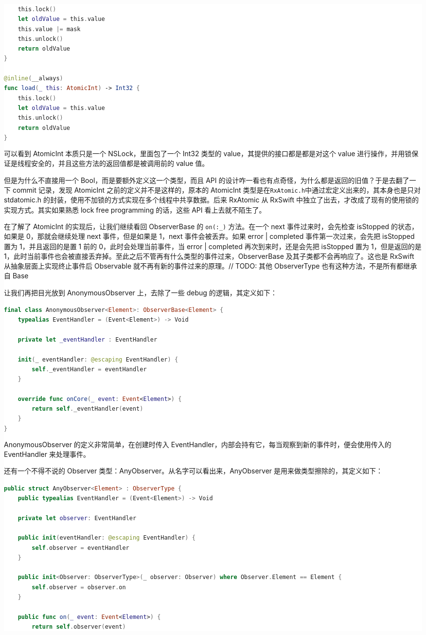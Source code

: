``` swift
    this.lock()
    let oldValue = this.value
    this.value |= mask
    this.unlock()
    return oldValue
}

@inline(__always)
func load(_ this: AtomicInt) -> Int32 {
    this.lock()
    let oldValue = this.value
    this.unlock()
    return oldValue
}
```

可以看到 AtomicInt 本质只是一个 NSLock，里面包了一个 Int32 类型的 value，其提供的接口都是都是对这个 value 进行操作，并用锁保证是线程安全的，并且这些方法的返回值都是被调用前的 value 值。

但是为什么不直接用一个 Bool，而是要额外定义这一个类型，而且 API 的设计咋一看也有点奇怪，为什么都是返回的旧值？于是去翻了一下 commit 记录，发现 AtomicInt 之前的定义并不是这样的，原本的 AtomicInt 类型是在`RxAtomic.h`中通过宏定义出来的，其本身也是只对 stdatomic.h 的封装，使用不加锁的方式实现在多个线程中共享数据。后来 RxAtomic 从 RxSwift 中独立了出去，才改成了现有的使用锁的实现方式。其实如果熟悉 lock free programming 的话，这些 API 看上去就不陌生了。

在了解了 AtomicInt 的实现后，让我们继续看回 ObserverBase 的 `on(:_)` 方法。在一个 next 事件过来时，会先检查 isStopped 的状态，如果是 0，那就会继续处理 next 事件，但是如果是 1，next 事件会被丢弃。如果 error | completed 事件第一次过来，会先把 isStopped 置为 1，并且返回的是置 1 前的 0，此时会处理当前事件，当 error | completed 再次到来时，还是会先把 isStopped 置为 1，但是返回的是 1，此时当前事件也会被直接丢弃掉。至此之后不管再有什么类型的事件过来，ObserverBase 及其子类都不会再响应了。这也是 RxSwift 从抽象层面上实现终止事件后 Observable 就不再有新的事件过来的原理。// TODO: 其他 ObserverType 也有这种方法，不是所有都继承自 Base

让我们再把目光放到 AnonymousObserver 上，去除了一些 debug 的逻辑，其定义如下：

```swift
final class AnonymousObserver<Element>: ObserverBase<Element> {
    typealias EventHandler = (Event<Element>) -> Void
    
    private let _eventHandler : EventHandler
    
    init(_ eventHandler: @escaping EventHandler) {
        self._eventHandler = eventHandler
    }

    override func onCore(_ event: Event<Element>) {
        return self._eventHandler(event)
    }
}
```

AnonymousObserver 的定义非常简单，在创建时传入 EventHandler，内部会持有它，每当观察到新的事件时，便会使用传入的 EventHandler 来处理事件。

还有一个不得不说的 Observer 类型：AnyObserver。从名字可以看出来，AnyObserver 是用来做类型擦除的，其定义如下：

```swift
public struct AnyObserver<Element> : ObserverType {
    public typealias EventHandler = (Event<Element>) -> Void

    private let observer: EventHandler

    public init(eventHandler: @escaping EventHandler) {
        self.observer = eventHandler
    }
    
    public init<Observer: ObserverType>(_ observer: Observer) where Observer.Element == Element {
        self.observer = observer.on
    }
    
    public func on(_ event: Event<Element>) {
        return self.observer(event)
```